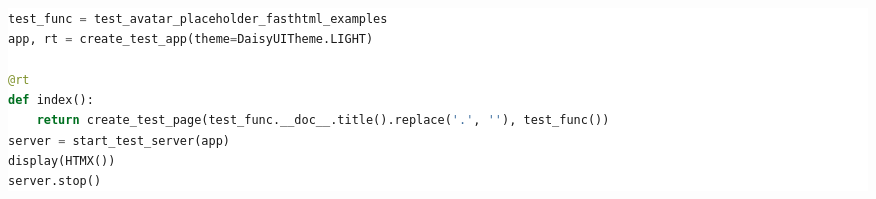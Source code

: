 ``` python
test_func = test_avatar_placeholder_fasthtml_examples
app, rt = create_test_app(theme=DaisyUITheme.LIGHT)

@rt
def index():
    return create_test_page(test_func.__doc__.title().replace('.', ''), test_func())
server = start_test_server(app)
display(HTMX())
server.stop()
```
